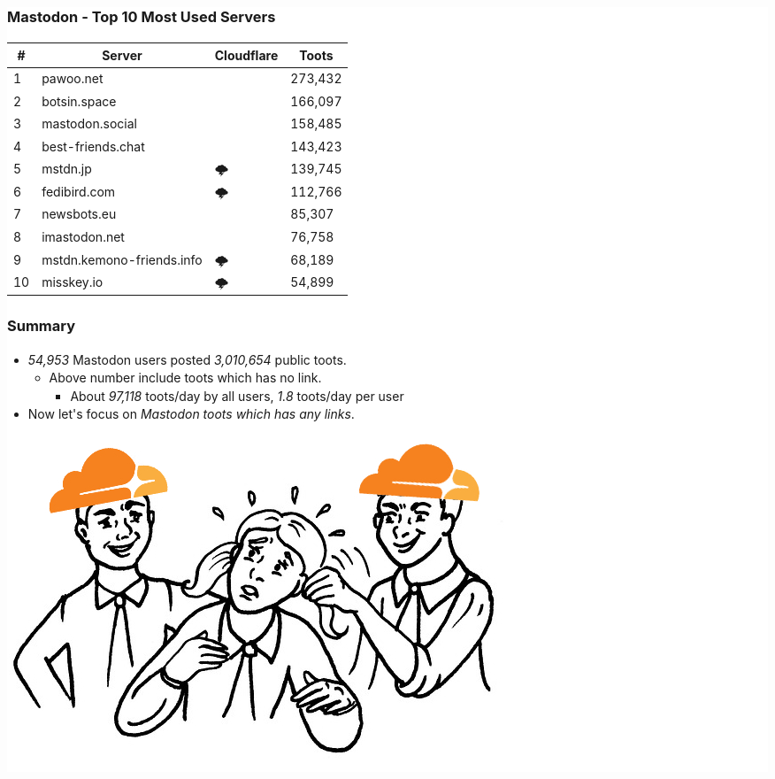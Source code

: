 [//]: # (do not edit this line end)


### Mastodon - Top 10 Most Used Servers

[//]: # (do not edit this line start; t7)

| # | Server | Cloudflare | Toots |
| --- | --- | --- | --- |
| 1 | pawoo.net |   | 273,432 |
| 2 | botsin.space |   | 166,097 |
| 3 | mastodon.social |   | 158,485 |
| 4 | best-friends.chat |   | 143,423 |
| 5 | mstdn.jp | 🌩 | 139,745 |
| 6 | fedibird.com | 🌩 | 112,766 |
| 7 | newsbots.eu |   | 85,307 |
| 8 | imastodon.net |   | 76,758 |
| 9 | mstdn.kemono-friends.info | 🌩 | 68,189 |
| 10 | misskey.io | 🌩 | 54,899 |

[//]: # (do not edit this line end)


### Summary

[//]: # (do not edit this line start; t5)


- *54,953* Mastodon users posted *3,010,654* public toots.
  - Above number include toots which has no link.
    - About *97,118* toots/day by all users, *1.8* toots/day per user
- Now let's focus on *Mastodon toots which has any links*.

![](../../image/bully.jpg)


[//]: # (do not edit this line start; t1)
[//]: # (do not edit this line start; t2)
[//]: # (do not edit this line start; t3)
[//]: # (do not edit this line start; t6)